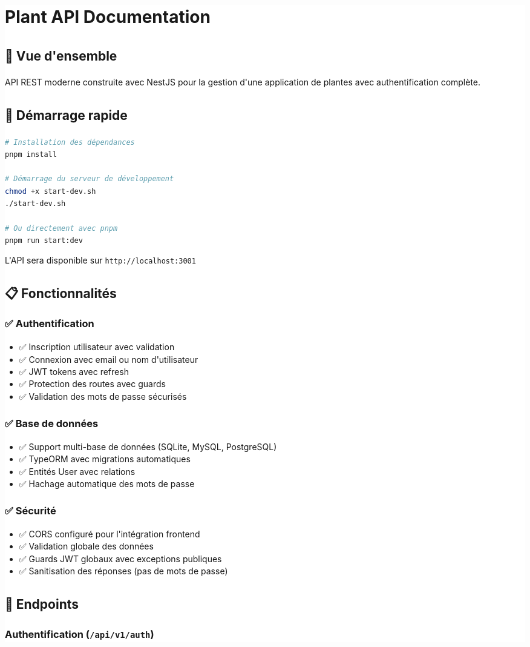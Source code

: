 # Plant API Documentation

## 🌱 Vue d'ensemble

API REST moderne construite avec NestJS pour la gestion d'une application de plantes avec authentification complète.

## 🚀 Démarrage rapide

```bash
# Installation des dépendances
pnpm install

# Démarrage du serveur de développement
chmod +x start-dev.sh
./start-dev.sh

# Ou directement avec pnpm
pnpm run start:dev
```

L'API sera disponible sur `http://localhost:3001`

## 📋 Fonctionnalités

### ✅ Authentification
- ✅ Inscription utilisateur avec validation
- ✅ Connexion avec email ou nom d'utilisateur
- ✅ JWT tokens avec refresh
- ✅ Protection des routes avec guards
- ✅ Validation des mots de passe sécurisés

### ✅ Base de données
- ✅ Support multi-base de données (SQLite, MySQL, PostgreSQL)
- ✅ TypeORM avec migrations automatiques
- ✅ Entités User avec relations
- ✅ Hachage automatique des mots de passe

### ✅ Sécurité
- ✅ CORS configuré pour l'intégration frontend
- ✅ Validation globale des données
- ✅ Guards JWT globaux avec exceptions publiques
- ✅ Sanitisation des réponses (pas de mots de passe)

## 🔗 Endpoints

### Authentification (`/api/v1/auth`)
